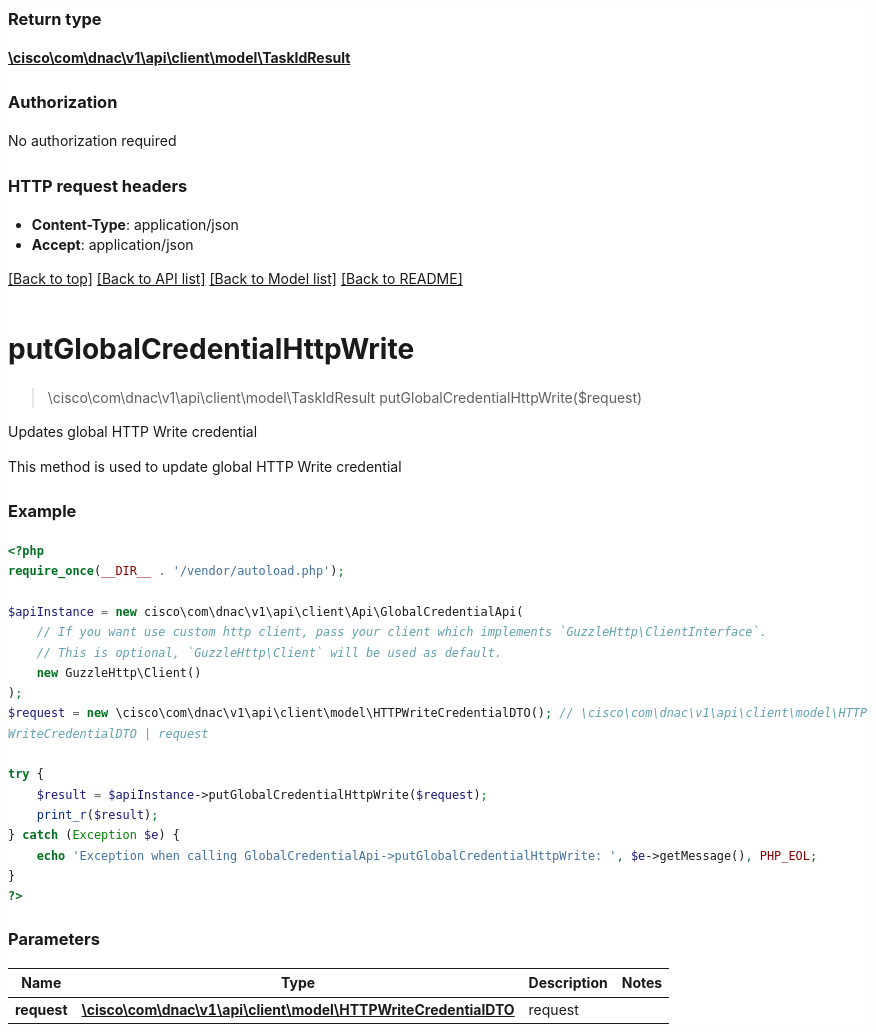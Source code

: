 ### Return type

[**\cisco\com\dnac\v1\api\client\model\TaskIdResult**](../Model/TaskIdResult.md)

### Authorization

No authorization required

### HTTP request headers

 - **Content-Type**: application/json
 - **Accept**: application/json

[[Back to top]](#) [[Back to API list]](../../README.md#documentation-for-api-endpoints) [[Back to Model list]](../../README.md#documentation-for-models) [[Back to README]](../../README.md)

# **putGlobalCredentialHttpWrite**
> \cisco\com\dnac\v1\api\client\model\TaskIdResult putGlobalCredentialHttpWrite($request)

Updates global HTTP Write credential

This method is used to update global HTTP Write credential

### Example
```php
<?php
require_once(__DIR__ . '/vendor/autoload.php');

$apiInstance = new cisco\com\dnac\v1\api\client\Api\GlobalCredentialApi(
    // If you want use custom http client, pass your client which implements `GuzzleHttp\ClientInterface`.
    // This is optional, `GuzzleHttp\Client` will be used as default.
    new GuzzleHttp\Client()
);
$request = new \cisco\com\dnac\v1\api\client\model\HTTPWriteCredentialDTO(); // \cisco\com\dnac\v1\api\client\model\HTTPWriteCredentialDTO | request

try {
    $result = $apiInstance->putGlobalCredentialHttpWrite($request);
    print_r($result);
} catch (Exception $e) {
    echo 'Exception when calling GlobalCredentialApi->putGlobalCredentialHttpWrite: ', $e->getMessage(), PHP_EOL;
}
?>
```

### Parameters

Name | Type | Description  | Notes
------------- | ------------- | ------------- | -------------
 **request** | [**\cisco\com\dnac\v1\api\client\model\HTTPWriteCredentialDTO**](../Model/HTTPWriteCredentialDTO.md)| request |
